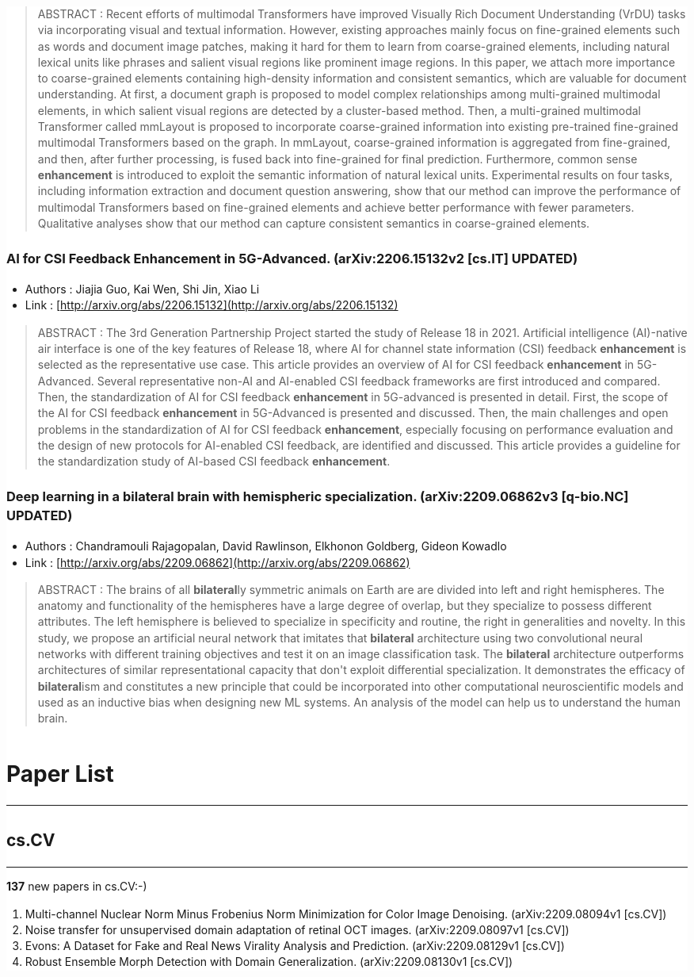 > ABSTRACT  :  Recent efforts of multimodal Transformers have improved Visually Rich Document Understanding (VrDU) tasks via incorporating visual and textual information. However, existing approaches mainly focus on fine-grained elements such as words and document image patches, making it hard for them to learn from coarse-grained elements, including natural lexical units like phrases and salient visual regions like prominent image regions. In this paper, we attach more importance to coarse-grained elements containing high-density information and consistent semantics, which are valuable for document understanding. At first, a document graph is proposed to model complex relationships among multi-grained multimodal elements, in which salient visual regions are detected by a cluster-based method. Then, a multi-grained multimodal Transformer called mmLayout is proposed to incorporate coarse-grained information into existing pre-trained fine-grained multimodal Transformers based on the graph. In mmLayout, coarse-grained information is aggregated from fine-grained, and then, after further processing, is fused back into fine-grained for final prediction. Furthermore, common sense **enhancement** is introduced to exploit the semantic information of natural lexical units. Experimental results on four tasks, including information extraction and document question answering, show that our method can improve the performance of multimodal Transformers based on fine-grained elements and achieve better performance with fewer parameters. Qualitative analyses show that our method can capture consistent semantics in coarse-grained elements.  
### AI for CSI Feedback **Enhancement** in 5G-Advanced. (arXiv:2206.15132v2 [cs.IT] UPDATED)
- Authors : Jiajia Guo, Kai Wen, Shi Jin, Xiao Li
- Link : [http://arxiv.org/abs/2206.15132](http://arxiv.org/abs/2206.15132)
> ABSTRACT  :  The 3rd Generation Partnership Project started the study of Release 18 in 2021. Artificial intelligence (AI)-native air interface is one of the key features of Release 18, where AI for channel state information (CSI) feedback **enhancement** is selected as the representative use case. This article provides an overview of AI for CSI feedback **enhancement** in 5G-Advanced. Several representative non-AI and AI-enabled CSI feedback frameworks are first introduced and compared. Then, the standardization of AI for CSI feedback **enhancement** in 5G-advanced is presented in detail. First, the scope of the AI for CSI feedback **enhancement** in 5G-Advanced is presented and discussed. Then, the main challenges and open problems in the standardization of AI for CSI feedback **enhancement**, especially focusing on performance evaluation and the design of new protocols for AI-enabled CSI feedback, are identified and discussed. This article provides a guideline for the standardization study of AI-based CSI feedback **enhancement**.  
### Deep learning in a **bilateral** brain with hemispheric specialization. (arXiv:2209.06862v3 [q-bio.NC] UPDATED)
- Authors : Chandramouli Rajagopalan, David Rawlinson, Elkhonon Goldberg, Gideon Kowadlo
- Link : [http://arxiv.org/abs/2209.06862](http://arxiv.org/abs/2209.06862)
> ABSTRACT  :  The brains of all **bilateral**ly symmetric animals on Earth are are divided into left and right hemispheres. The anatomy and functionality of the hemispheres have a large degree of overlap, but they specialize to possess different attributes. The left hemisphere is believed to specialize in specificity and routine, the right in generalities and novelty. In this study, we propose an artificial neural network that imitates that **bilateral** architecture using two convolutional neural networks with different training objectives and test it on an image classification task. The **bilateral** architecture outperforms architectures of similar representational capacity that don't exploit differential specialization. It demonstrates the efficacy of **bilateral**ism and constitutes a new principle that could be incorporated into other computational neuroscientific models and used as an inductive bias when designing new ML systems. An analysis of the model can help us to understand the human brain.  
# Paper List
---
## cs.CV
---
**137** new papers in cs.CV:-) 
1. Multi-channel Nuclear Norm Minus Frobenius Norm Minimization for Color Image Denoising. (arXiv:2209.08094v1 [cs.CV])
2. Noise transfer for unsupervised domain adaptation of retinal OCT images. (arXiv:2209.08097v1 [cs.CV])
3. Evons: A Dataset for Fake and Real News Virality Analysis and Prediction. (arXiv:2209.08129v1 [cs.CV])
4. Robust Ensemble Morph Detection with Domain Generalization. (arXiv:2209.08130v1 [cs.CV])
